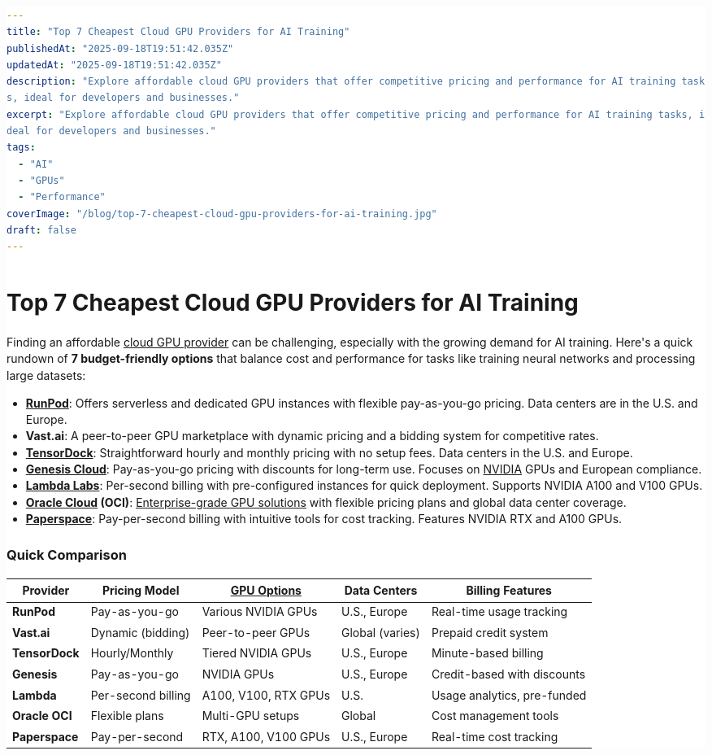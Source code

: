 ```yaml
---
title: "Top 7 Cheapest Cloud GPU Providers for AI Training"
publishedAt: "2025-09-18T19:51:42.035Z"
updatedAt: "2025-09-18T19:51:42.035Z"
description: "Explore affordable cloud GPU providers that offer competitive pricing and performance for AI training tasks, ideal for developers and businesses."
excerpt: "Explore affordable cloud GPU providers that offer competitive pricing and performance for AI training tasks, ideal for developers and businesses."
tags:
  - "AI"
  - "GPUs"
  - "Performance"
coverImage: "/blog/top-7-cheapest-cloud-gpu-providers-for-ai-training.jpg"
draft: false
---
```


# Top 7 Cheapest Cloud GPU Providers for AI Training

Finding an affordable [cloud GPU provider](https://computeprices.com) can be challenging, especially with the growing demand for AI training. Here's a quick rundown of **7 budget-friendly options** that balance cost and performance for tasks like training neural networks and processing large datasets:

-   **[RunPod](https://github.com/runpod)**: Offers serverless and dedicated GPU instances with flexible pay-as-you-go pricing. Data centers are in the U.S. and Europe.
-   **Vast.ai**: A peer-to-peer GPU marketplace with dynamic pricing and a bidding system for competitive rates.
-   **[TensorDock](https://dashboard.tensordock.com/)**: Straightforward hourly and monthly pricing with no setup fees. Data centers in the U.S. and Europe.
-   **[Genesis Cloud](https://www.genesiscloud.com/)**: Pay-as-you-go pricing with discounts for long-term use. Focuses on [NVIDIA](http://nvidianews.nvidia.com/) GPUs and European compliance.
-   **[Lambda Labs](https://lambdalabs.com/)**: Per-second billing with pre-configured instances for quick deployment. Supports NVIDIA A100 and V100 GPUs.
-   **[Oracle Cloud](https://www.oracle.com/cloud/) (OCI)**: [Enterprise-grade GPU solutions](https://computeprices.com/providers) with flexible pricing plans and global data center coverage.
-   **[Paperspace](https://www.zoominfo.com/c/paperspace-co/358312123)**: Pay-per-second billing with intuitive tools for cost tracking. Features NVIDIA RTX and A100 GPUs.

### Quick Comparison

| Provider | Pricing Model | [GPU Options](https://computeprices.com/gpus) | Data Centers | Billing Features |
| --- | --- | --- | --- | --- |
| **RunPod** | Pay-as-you-go | Various NVIDIA GPUs | U.S., Europe | Real-time usage tracking |
| **Vast.ai** | Dynamic (bidding) | Peer-to-peer GPUs | Global (varies) | Prepaid credit system |
| **TensorDock** | Hourly/Monthly | Tiered NVIDIA GPUs | U.S., Europe | Minute-based billing |
| **Genesis** | Pay-as-you-go | NVIDIA GPUs | U.S., Europe | Credit-based with discounts |
| **Lambda** | Per-second billing | A100, V100, RTX GPUs | U.S. | Usage analytics, pre-funded |
| **Oracle OCI** | Flexible plans | Multi-GPU setups | Global | Cost management tools |
| **Paperspace** | Pay-per-second | RTX, A100, V100 GPUs | U.S., Europe | Real-time cost tracking |
